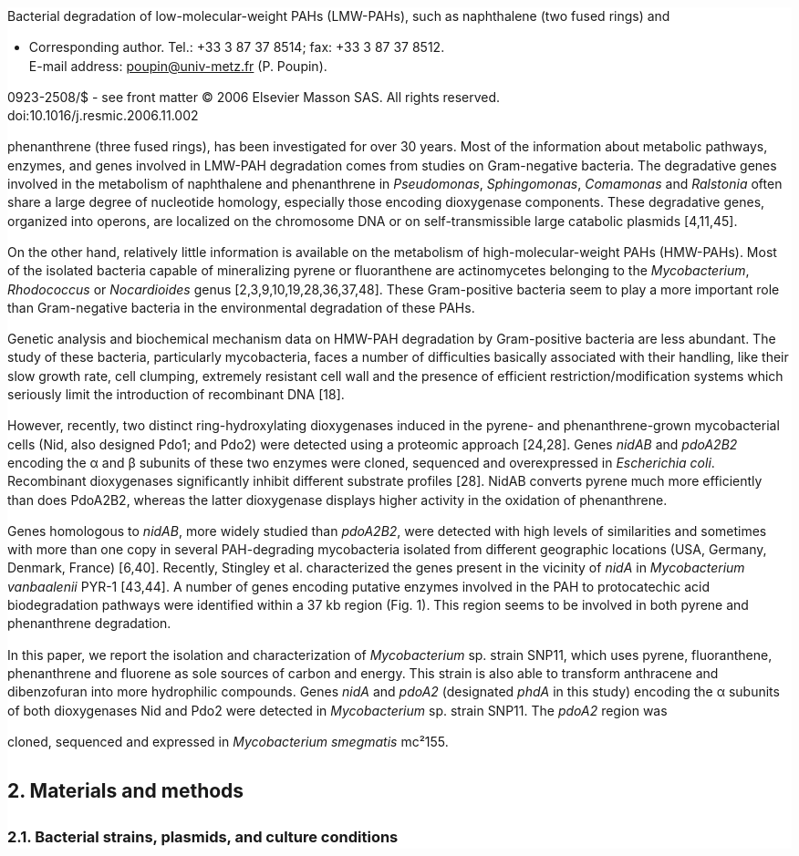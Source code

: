 Bacterial degradation of low-molecular-weight PAHs (LMW-PAHs), such as naphthalene (two fused rings) and

* Corresponding author. Tel.: +33 3 87 37 8514; fax: +33 3 87 37 8512.  
E-mail address: poupin@univ-metz.fr (P. Poupin).

0923-2508/$ - see front matter © 2006 Elsevier Masson SAS. All rights reserved.  
doi:10.1016/j.resmic.2006.11.002

phenanthrene (three fused rings), has been investigated for over 30 years. Most of the information about metabolic pathways, enzymes, and genes involved in LMW-PAH degradation comes from studies on Gram-negative bacteria. The degradative genes involved in the metabolism of naphthalene and phenanthrene in *Pseudomonas*, *Sphingomonas*, *Comamonas* and *Ralstonia* often share a large degree of nucleotide homology, especially those encoding dioxygenase components. These degradative genes, organized into operons, are localized on the chromosome DNA or on self-transmissible large catabolic plasmids [4,11,45].

On the other hand, relatively little information is available on the metabolism of high-molecular-weight PAHs (HMW-PAHs). Most of the isolated bacteria capable of mineralizing pyrene or fluoranthene are actinomycetes belonging to the *Mycobacterium*, *Rhodococcus* or *Nocardioides* genus [2,3,9,10,19,28,36,37,48]. These Gram-positive bacteria seem to play a more important role than Gram-negative bacteria in the environmental degradation of these PAHs.

Genetic analysis and biochemical mechanism data on HMW-PAH degradation by Gram-positive bacteria are less abundant. The study of these bacteria, particularly mycobacteria, faces a number of difficulties basically associated with their handling, like their slow growth rate, cell clumping, extremely resistant cell wall and the presence of efficient restriction/modification systems which seriously limit the introduction of recombinant DNA [18].

However, recently, two distinct ring-hydroxylating dioxygenases induced in the pyrene- and phenanthrene-grown mycobacterial cells (Nid, also designed Pdo1; and Pdo2) were detected using a proteomic approach [24,28]. Genes *nidAB* and *pdoA2B2* encoding the α and β subunits of these two enzymes were cloned, sequenced and overexpressed in *Escherichia coli*. Recombinant dioxygenases significantly inhibit different substrate profiles [28]. NidAB converts pyrene much more efficiently than does PdoA2B2, whereas the latter dioxygenase displays higher activity in the oxidation of phenanthrene.

Genes homologous to *nidAB*, more widely studied than *pdoA2B2*, were detected with high levels of similarities and sometimes with more than one copy in several PAH-degrading mycobacteria isolated from different geographic locations (USA, Germany, Denmark, France) [6,40]. Recently, Stingley et al. characterized the genes present in the vicinity of *nidA* in *Mycobacterium vanbaalenii* PYR-1 [43,44]. A number of genes encoding putative enzymes involved in the PAH to protocatechic acid biodegradation pathways were identified within a 37 kb region (Fig. 1). This region seems to be involved in both pyrene and phenanthrene degradation.

In this paper, we report the isolation and characterization of *Mycobacterium* sp. strain SNP11, which uses pyrene, fluoranthene, phenanthrene and fluorene as sole sources of carbon and energy. This strain is also able to transform anthracene and dibenzofuran into more hydrophilic compounds. Genes *nidA* and *pdoA2* (designated *phdA* in this study) encoding the α subunits of both dioxygenases Nid and Pdo2 were detected in *Mycobacterium* sp. strain SNP11. The *pdoA2* region was

cloned, sequenced and expressed in *Mycobacterium smegmatis* mc²155.

## 2. Materials and methods

### 2.1. Bacterial strains, plasmids, and culture conditions
